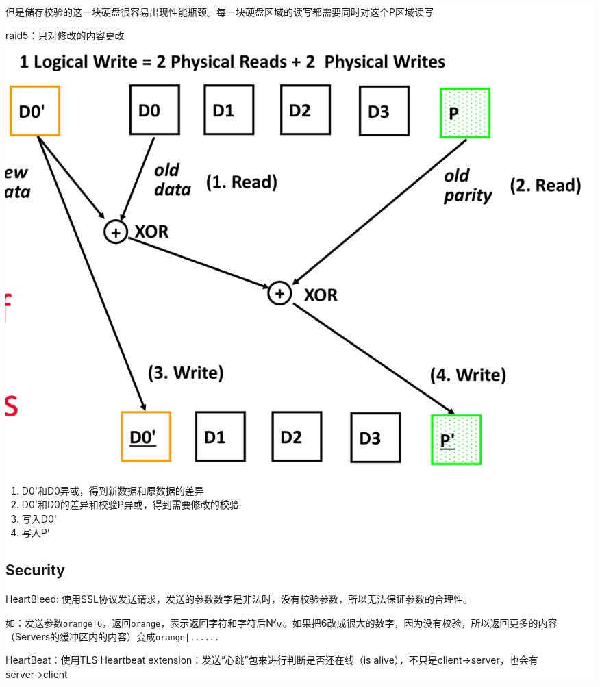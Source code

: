 但是储存校验的这一块硬盘很容易出现性能瓶颈。每一块硬盘区域的读写都需要同时对这个P区域读写

raid5：只对修改的内容更改

![image-20240611082314597](image-20240611082314597.png)

1. D0'和D0异或，得到新数据和原数据的差异
2. D0'和D0的差异和校验P异或，得到需要修改的校验
3. 写入D0'
4. 写入P'

## Security

HeartBleed: 使用SSL协议发送请求，发送的参数数字是非法时，没有校验参数，所以无法保证参数的合理性。

如：发送参数`orange|6`，返回`orange`，表示返回字符和字符后N位。如果把6改成很大的数字，因为没有校验，所以返回更多的内容（Servers的缓冲区内的内容）变成`orange|......`

HeartBeat：使用TLS Heartbeat extension：发送“心跳”包来进行判断是否还在线（is alive），不只是client$\rightarrow$server，也会有server$\rightarrow$client
